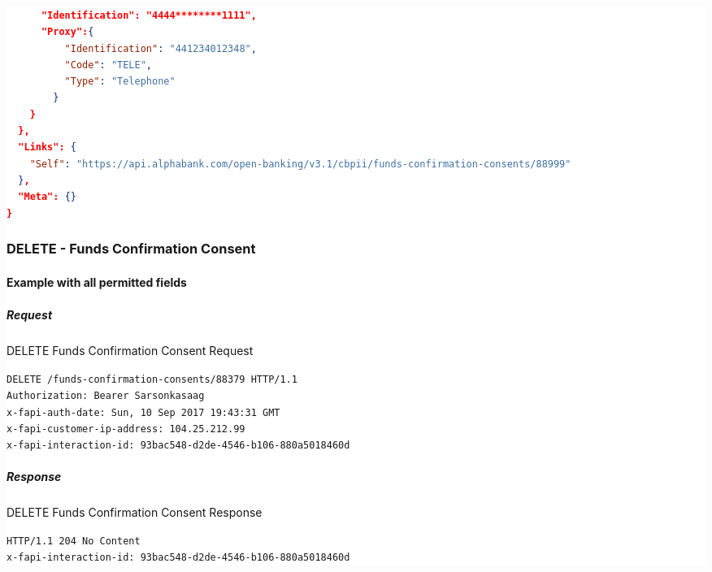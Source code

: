 ```json
      "Identification": "4444********1111",
      "Proxy":{
          "Identification": "441234012348",
          "Code": "TELE",
          "Type": "Telephone"
        }
    }
  },
  "Links": {
    "Self": "https://api.alphabank.com/open-banking/v3.1/cbpii/funds-confirmation-consents/88999"
  },
  "Meta": {}
}
```

### DELETE - Funds Confirmation Consent

#### Example with all permitted fields

##### Request

DELETE Funds Confirmation Consent Request

```
DELETE /funds-confirmation-consents/88379 HTTP/1.1
Authorization: Bearer Sarsonkasaag
x-fapi-auth-date: Sun, 10 Sep 2017 19:43:31 GMT
x-fapi-customer-ip-address: 104.25.212.99
x-fapi-interaction-id: 93bac548-d2de-4546-b106-880a5018460d
```

##### Response

DELETE Funds Confirmation Consent Response

```
HTTP/1.1 204 No Content
x-fapi-interaction-id: 93bac548-d2de-4546-b106-880a5018460d
```
